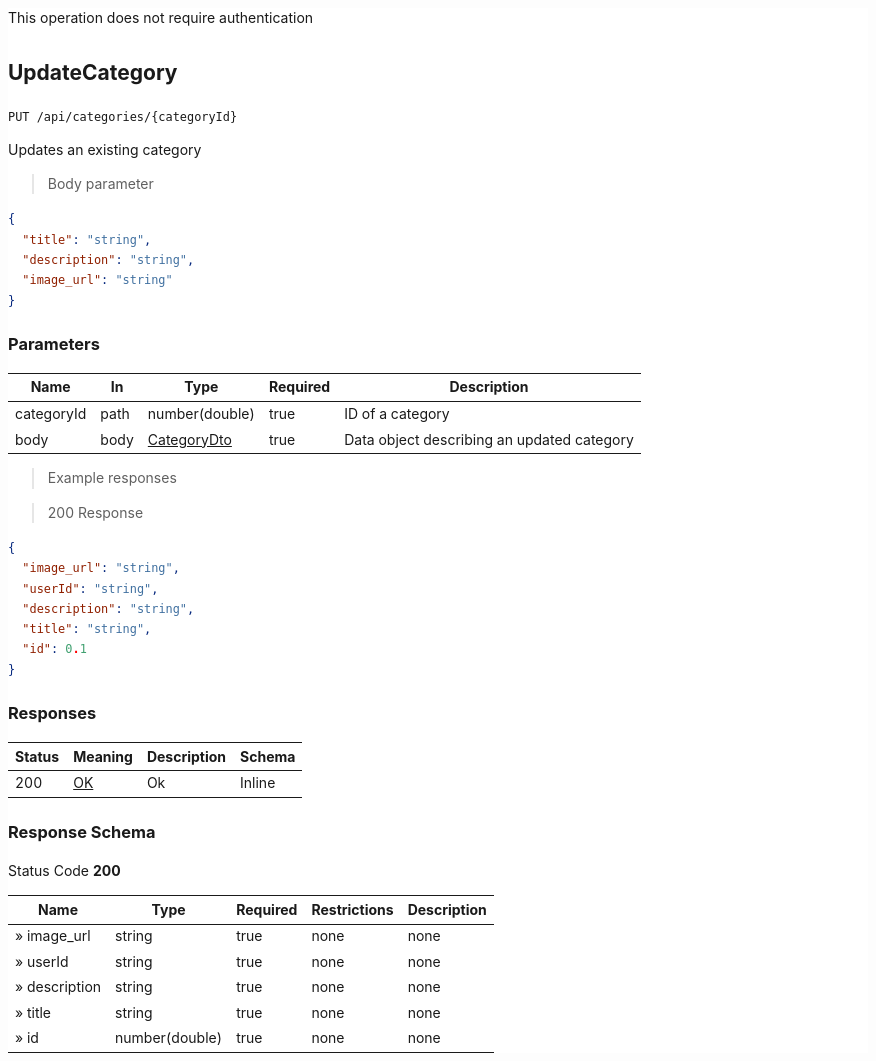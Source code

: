 <aside class="success">
This operation does not require authentication
</aside>

## UpdateCategory

<a id="opIdUpdateCategory"></a>

`PUT /api/categories/{categoryId}`

Updates an existing category

> Body parameter

```json
{
  "title": "string",
  "description": "string",
  "image_url": "string"
}
```

<h3 id="updatecategory-parameters">Parameters</h3>

|Name|In|Type|Required|Description|
|---|---|---|---|---|
|categoryId|path|number(double)|true|ID of a category|
|body|body|[CategoryDto](#schemacategorydto)|true|Data object describing an updated category|

> Example responses

> 200 Response

```json
{
  "image_url": "string",
  "userId": "string",
  "description": "string",
  "title": "string",
  "id": 0.1
}
```

<h3 id="updatecategory-responses">Responses</h3>

|Status|Meaning|Description|Schema|
|---|---|---|---|
|200|[OK](https://tools.ietf.org/html/rfc7231#section-6.3.1)|Ok|Inline|

<h3 id="updatecategory-responseschema">Response Schema</h3>

Status Code **200**

|Name|Type|Required|Restrictions|Description|
|---|---|---|---|---|
|» image_url|string|true|none|none|
|» userId|string|true|none|none|
|» description|string|true|none|none|
|» title|string|true|none|none|
|» id|number(double)|true|none|none|
